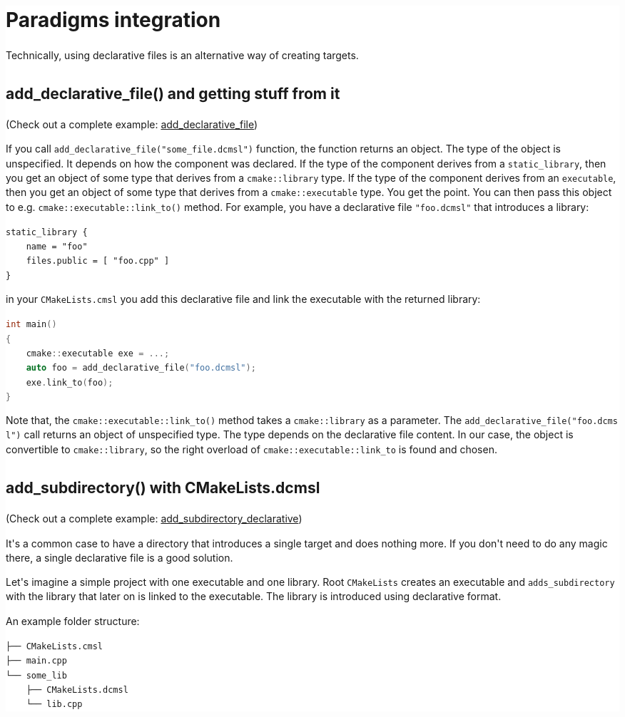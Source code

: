 # Paradigms integration
Technically, using declarative files is an alternative way of creating targets.

## add_declarative_file() and getting stuff from it
(Check out a complete example: [add_declarative_file](https://github.com/stryku/cmakesl/tree/master/examples/add_declarative_file))

If you call `add_declarative_file("some_file.dcmsl")` function, the function returns an object. The type of the object is unspecified. It depends on how the component was declared. If the type of the component derives from a `static_library`, then you get an object of some type that derives from a `cmake::library` type. If the type of the component derives from an `executable`, then you get an object of some type that derives from a `cmake::executable` type. You get the point. You can then pass this object to e.g. `cmake::executable::link_to()` method. For example, you have a declarative file `"foo.dcmsl"` that introduces a library:
```
static_library {
    name = "foo"
    files.public = [ "foo.cpp" ]
}
```
in your `CMakeLists.cmsl` you add this declarative file and link the executable with the returned library:
```cpp
int main()
{
    cmake::executable exe = ...;
    auto foo = add_declarative_file("foo.dcmsl");
    exe.link_to(foo);
}
```

Note that, the `cmake::executable::link_to()` method takes a `cmake::library` as a parameter. The `add_declarative_file("foo.dcmsl")` call returns an object of unspecified type. The type depends on the declarative file content. In our case, the object is convertible to `cmake::library`, so the right overload of `cmake::executable::link_to` is found and chosen.


## add_subdirectory() with CMakeLists.dcmsl
(Check out a complete example: [add_subdirectory_declarative](https://github.com/stryku/cmakesl/tree/master/examples/add_subdirectory_declarative))

It's a common case to have a directory that introduces a single target and does nothing more. If you don't need to do any magic there, a single declarative file is a good solution.

Let's imagine a simple project with one executable and one library. Root `CMakeLists` creates an executable and `adds_subdirectory` with the library that later on is linked to the executable. The library is introduced using declarative format.

An example folder structure:
```
├── CMakeLists.cmsl
├── main.cpp
└── some_lib
    ├── CMakeLists.dcmsl
    └── lib.cpp
```
